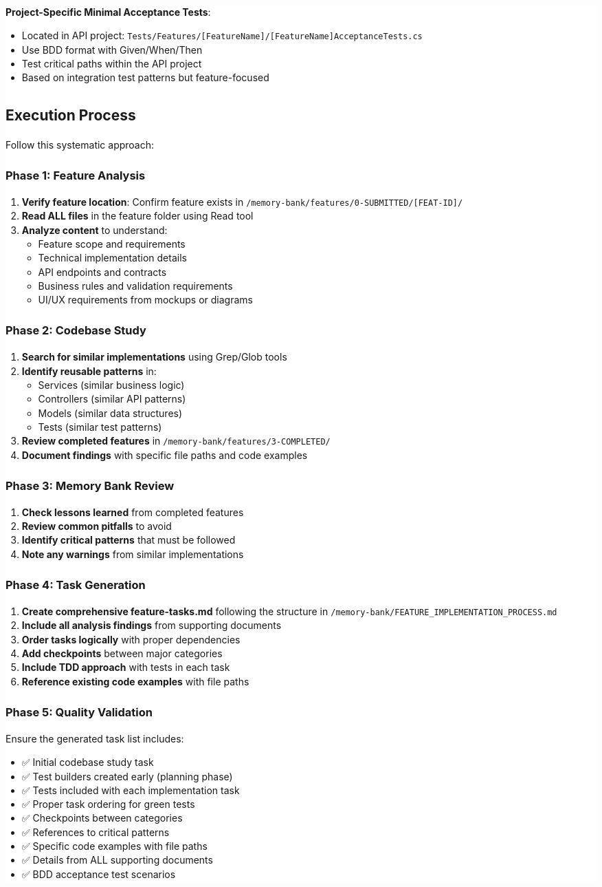 **Project-Specific Minimal Acceptance Tests**:
- Located in API project: `Tests/Features/[FeatureName]/[FeatureName]AcceptanceTests.cs`
- Use BDD format with Given/When/Then
- Test critical paths within the API project
- Based on integration test patterns but feature-focused

## Execution Process

Follow this systematic approach:

### Phase 1: Feature Analysis
1. **Verify feature location**: Confirm feature exists in `/memory-bank/features/0-SUBMITTED/[FEAT-ID]/`
2. **Read ALL files** in the feature folder using Read tool
3. **Analyze content** to understand:
   - Feature scope and requirements
   - Technical implementation details
   - API endpoints and contracts
   - Business rules and validation requirements
   - UI/UX requirements from mockups or diagrams

### Phase 2: Codebase Study
1. **Search for similar implementations** using Grep/Glob tools
2. **Identify reusable patterns** in:
   - Services (similar business logic)
   - Controllers (similar API patterns)
   - Models (similar data structures)
   - Tests (similar test patterns)
3. **Review completed features** in `/memory-bank/features/3-COMPLETED/`
4. **Document findings** with specific file paths and code examples

### Phase 3: Memory Bank Review
1. **Check lessons learned** from completed features
2. **Review common pitfalls** to avoid
3. **Identify critical patterns** that must be followed
4. **Note any warnings** from similar implementations

### Phase 4: Task Generation
1. **Create comprehensive feature-tasks.md** following the structure in `/memory-bank/FEATURE_IMPLEMENTATION_PROCESS.md`
2. **Include all analysis findings** from supporting documents
3. **Order tasks logically** with proper dependencies
4. **Add checkpoints** between major categories
5. **Include TDD approach** with tests in each task
6. **Reference existing code examples** with file paths

### Phase 5: Quality Validation
Ensure the generated task list includes:
- ✅ Initial codebase study task
- ✅ Test builders created early (planning phase)
- ✅ Tests included with each implementation task
- ✅ Proper task ordering for green tests
- ✅ Checkpoints between categories
- ✅ References to critical patterns
- ✅ Specific code examples with file paths
- ✅ Details from ALL supporting documents
- ✅ BDD acceptance test scenarios
